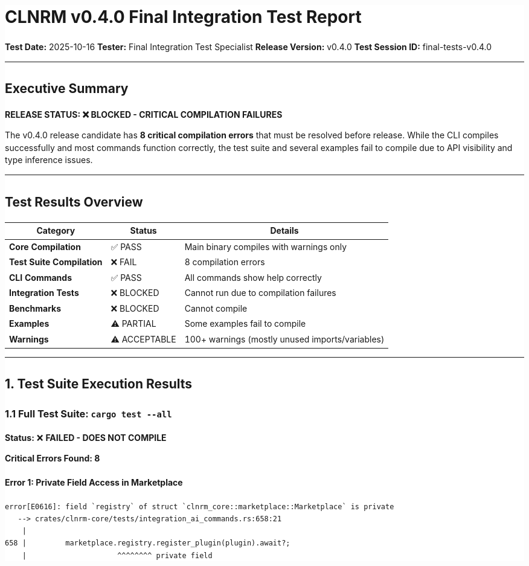 # CLNRM v0.4.0 Final Integration Test Report

**Test Date:** 2025-10-16
**Tester:** Final Integration Test Specialist
**Release Version:** v0.4.0
**Test Session ID:** final-tests-v0.4.0

---

## Executive Summary

**RELEASE STATUS: ❌ BLOCKED - CRITICAL COMPILATION FAILURES**

The v0.4.0 release candidate has **8 critical compilation errors** that must be resolved before release. While the CLI compiles successfully and most commands function correctly, the test suite and several examples fail to compile due to API visibility and type inference issues.

---

## Test Results Overview

| Category | Status | Details |
|----------|--------|---------|
| **Core Compilation** | ✅ PASS | Main binary compiles with warnings only |
| **Test Suite Compilation** | ❌ FAIL | 8 compilation errors |
| **CLI Commands** | ✅ PASS | All commands show help correctly |
| **Integration Tests** | ❌ BLOCKED | Cannot run due to compilation failures |
| **Benchmarks** | ❌ BLOCKED | Cannot compile |
| **Examples** | ⚠️ PARTIAL | Some examples fail to compile |
| **Warnings** | ⚠️ ACCEPTABLE | 100+ warnings (mostly unused imports/variables) |

---

## 1. Test Suite Execution Results

### 1.1 Full Test Suite: `cargo test --all`

**Status:** ❌ **FAILED - DOES NOT COMPILE**

**Critical Errors Found: 8**

#### Error 1: Private Field Access in Marketplace
```
error[E0616]: field `registry` of struct `clnrm_core::marketplace::Marketplace` is private
   --> crates/clnrm-core/tests/integration_ai_commands.rs:658:21
    |
658 |         marketplace.registry.register_plugin(plugin).await?;
    |                     ^^^^^^^^ private field
```
